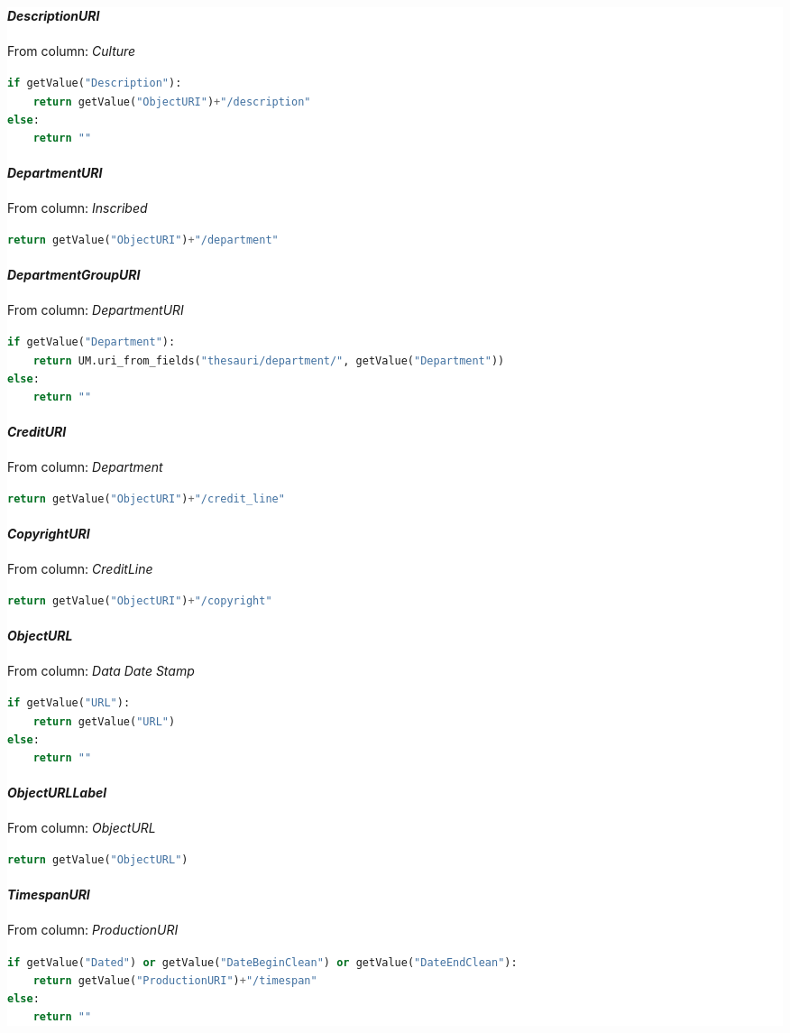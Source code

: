 #### _DescriptionURI_
From column: _Culture_
``` python
if getValue("Description"):
    return getValue("ObjectURI")+"/description"
else:
    return ""
```

#### _DepartmentURI_
From column: _Inscribed_
``` python
return getValue("ObjectURI")+"/department"
```

#### _DepartmentGroupURI_
From column: _DepartmentURI_
``` python
if getValue("Department"):
    return UM.uri_from_fields("thesauri/department/", getValue("Department"))
else:
    return ""
```

#### _CreditURI_
From column: _Department_
``` python
return getValue("ObjectURI")+"/credit_line"
```

#### _CopyrightURI_
From column: _CreditLine_
``` python
return getValue("ObjectURI")+"/copyright"
```

#### _ObjectURL_
From column: _Data Date Stamp_
``` python
if getValue("URL"):
    return getValue("URL")
else:
    return ""
```

#### _ObjectURLLabel_
From column: _ObjectURL_
``` python
return getValue("ObjectURL")
```

#### _TimespanURI_
From column: _ProductionURI_
``` python
if getValue("Dated") or getValue("DateBeginClean") or getValue("DateEndClean"):
    return getValue("ProductionURI")+"/timespan"
else:
    return ""
```
